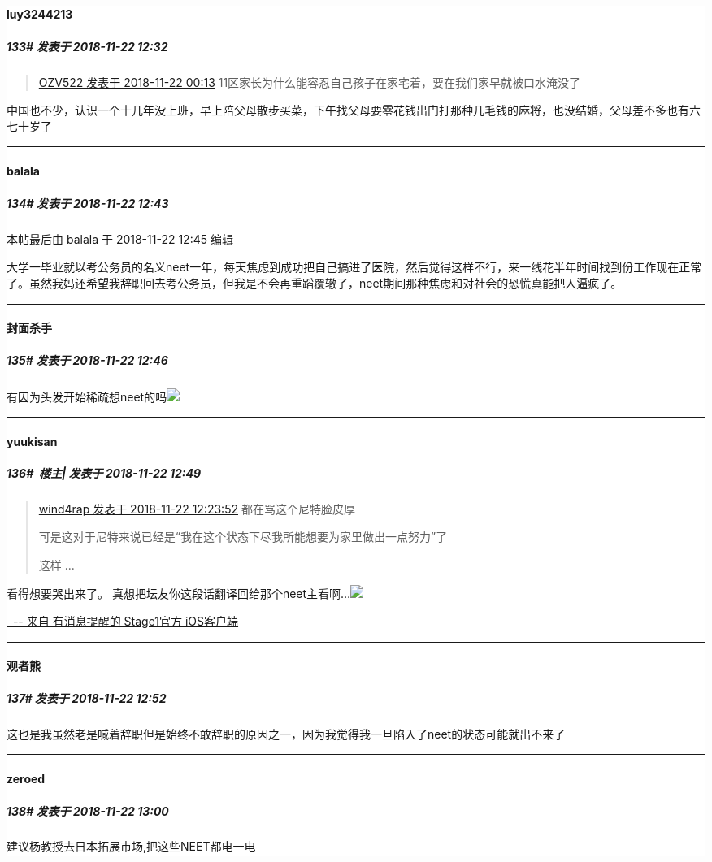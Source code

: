 ####  luy3244213  
##### 133#       发表于 2018-11-22 12:32

<blockquote><a href="httphttps://bbs.saraba1st.com/2b/forum.php?mod=redirect&amp;goto=findpost&amp;pid=41677710&amp;ptid=1792335" target="_blank">OZV522 发表于 2018-11-22 00:13</a>
11区家长为什么能容忍自己孩子在家宅着，要在我们家早就被口水淹没了</blockquote>
中国也不少，认识一个十几年没上班，早上陪父母散步买菜，下午找父母要零花钱出门打那种几毛钱的麻将，也没结婚，父母差不多也有六七十岁了

*****

####  balala  
##### 134#       发表于 2018-11-22 12:43

 本帖最后由 balala 于 2018-11-22 12:45 编辑 

大学一毕业就以考公务员的名义neet一年，每天焦虑到成功把自己搞进了医院，然后觉得这样不行，来一线花半年时间找到份工作现在正常了。虽然我妈还希望我辞职回去考公务员，但我是不会再重蹈覆辙了，neet期间那种焦虑和对社会的恐慌真能把人逼疯了。

*****

####  封面杀手  
##### 135#       发表于 2018-11-22 12:46

有因为头发开始稀疏想neet的吗<img src="https://static.saraba1st.com/image/smiley/face2017/067.png" referrerpolicy="no-referrer">

*****

####  yuukisan  
##### 136#         楼主| 发表于 2018-11-22 12:49

<blockquote><a href="httphttps://bbs.saraba1st.com/2b/forum.php?mod=redirect&amp;goto=findpost&amp;pid=41681838&amp;ptid=1792335" target="_blank">wind4rap 发表于 2018-11-22 12:23:52</a>
都在骂这个尼特脸皮厚

可是这对于尼特来说已经是“我在这个状态下尽我所能想要为家里做出一点努力”了

这样 ...</blockquote>看得想要哭出来了。
真想把坛友你这段话翻译回给那个neet主看啊…<img src="https://static.saraba1st.com/image/smiley/face2017/138.png" referrerpolicy="no-referrer">

[  -- 来自 有消息提醒的 Stage1官方 iOS客户端](https://itunes.apple.com/fi/app/saraba1st/id1221237470?mt=8)

*****

####  观者熊  
##### 137#       发表于 2018-11-22 12:52

这也是我虽然老是喊着辞职但是始终不敢辞职的原因之一，因为我觉得我一旦陷入了neet的状态可能就出不来了

*****

####  zeroed  
##### 138#       发表于 2018-11-22 13:00

建议杨教授去日本拓展市场,把这些NEET都电一电
